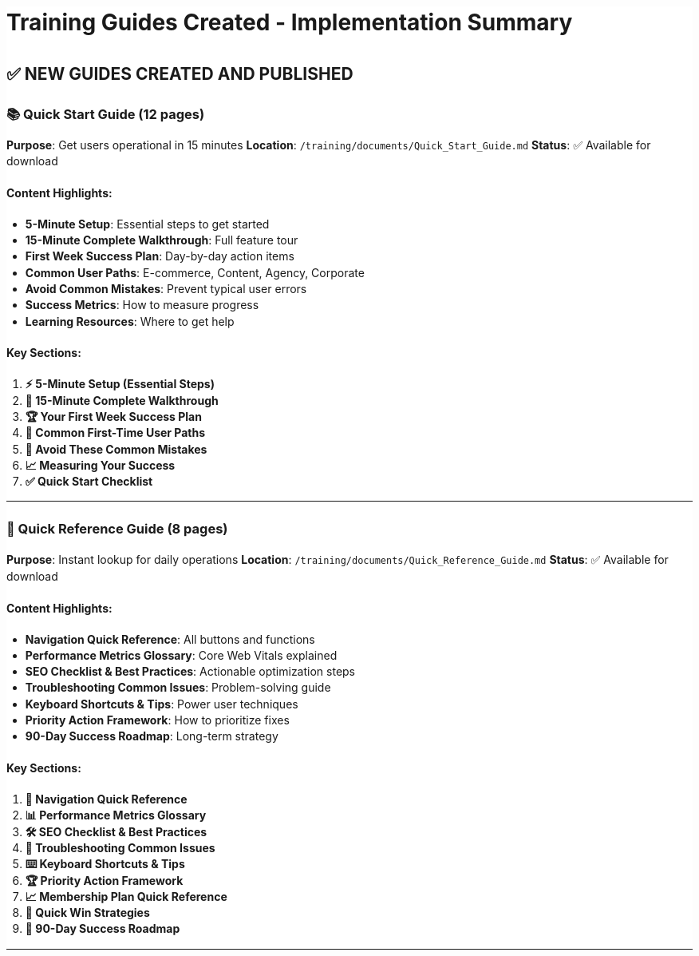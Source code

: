 # Training Guides Created - Implementation Summary

## ✅ **NEW GUIDES CREATED AND PUBLISHED**

### **📚 Quick Start Guide (12 pages)**
**Purpose**: Get users operational in 15 minutes
**Location**: `/training/documents/Quick_Start_Guide.md`
**Status**: ✅ Available for download

#### **Content Highlights**:
- **5-Minute Setup**: Essential steps to get started
- **15-Minute Complete Walkthrough**: Full feature tour
- **First Week Success Plan**: Day-by-day action items
- **Common User Paths**: E-commerce, Content, Agency, Corporate
- **Avoid Common Mistakes**: Prevent typical user errors
- **Success Metrics**: How to measure progress
- **Learning Resources**: Where to get help

#### **Key Sections**:
1. **⚡ 5-Minute Setup (Essential Steps)**
2. **🎯 15-Minute Complete Walkthrough** 
3. **🏆 Your First Week Success Plan**
4. **🎯 Common First-Time User Paths**
5. **🚨 Avoid These Common Mistakes**
6. **📈 Measuring Your Success**
7. **✅ Quick Start Checklist**

---

### **🔧 Quick Reference Guide (8 pages)**
**Purpose**: Instant lookup for daily operations
**Location**: `/training/documents/Quick_Reference_Guide.md` 
**Status**: ✅ Available for download

#### **Content Highlights**:
- **Navigation Quick Reference**: All buttons and functions
- **Performance Metrics Glossary**: Core Web Vitals explained
- **SEO Checklist & Best Practices**: Actionable optimization steps
- **Troubleshooting Common Issues**: Problem-solving guide
- **Keyboard Shortcuts & Tips**: Power user techniques
- **Priority Action Framework**: How to prioritize fixes
- **90-Day Success Roadmap**: Long-term strategy

#### **Key Sections**:
1. **🚀 Navigation Quick Reference**
2. **📊 Performance Metrics Glossary**
3. **🛠️ SEO Checklist & Best Practices**
4. **🚨 Troubleshooting Common Issues**
5. **⌨️ Keyboard Shortcuts & Tips**
6. **🏆 Priority Action Framework**
7. **📈 Membership Plan Quick Reference**
8. **🎯 Quick Win Strategies**
9. **🎯 90-Day Success Roadmap**

---